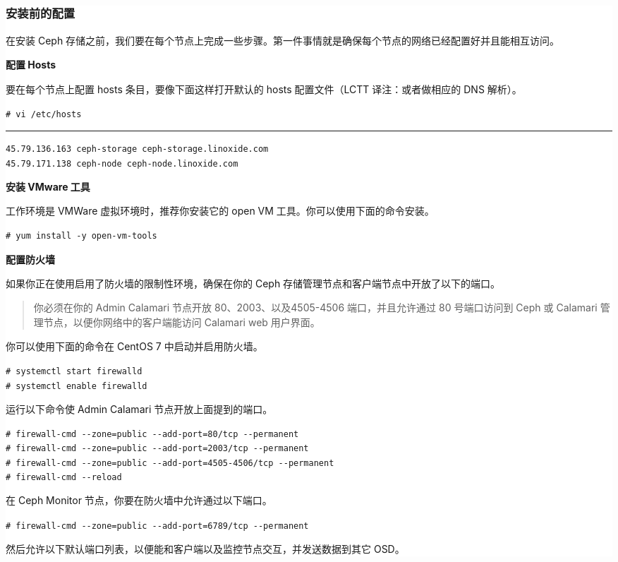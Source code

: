 ### 安装前的配置

在安装 Ceph 存储之前，我们要在每个节点上完成一些步骤。第一件事情就是确保每个节点的网络已经配置好并且能相互访问。

**配置 Hosts**

要在每个节点上配置 hosts 条目，要像下面这样打开默认的 hosts 配置文件（LCTT 译注：或者做相应的 DNS 解析）。

```shell
# vi /etc/hosts
```

---

```shell
45.79.136.163 ceph-storage ceph-storage.linoxide.com
45.79.171.138 ceph-node ceph-node.linoxide.com
```

**安装 VMware 工具**

工作环境是 VMWare 虚拟环境时，推荐你安装它的 open VM 工具。你可以使用下面的命令安装。

```shell
# yum install -y open-vm-tools
```

**配置防火墙**

如果你正在使用启用了防火墙的限制性环境，确保在你的 Ceph 存储管理节点和客户端节点中开放了以下的端口。

> 
> 你必须在你的 Admin Calamari 节点开放 80、2003、以及4505-4506 端口，并且允许通过 80 号端口访问到 Ceph 或 Calamari 管理节点，以便你网络中的客户端能访问 Calamari web 用户界面。
> 
> 
> 

你可以使用下面的命令在 CentOS 7 中启动并启用防火墙。

```shell
# systemctl start firewalld
# systemctl enable firewalld
```

运行以下命令使 Admin Calamari 节点开放上面提到的端口。

```shell
# firewall-cmd --zone=public --add-port=80/tcp --permanent
# firewall-cmd --zone=public --add-port=2003/tcp --permanent
# firewall-cmd --zone=public --add-port=4505-4506/tcp --permanent
# firewall-cmd --reload
```

在 Ceph Monitor 节点，你要在防火墙中允许通过以下端口。

```shell
# firewall-cmd --zone=public --add-port=6789/tcp --permanent
```

然后允许以下默认端口列表，以便能和客户端以及监控节点交互，并发送数据到其它 OSD。
